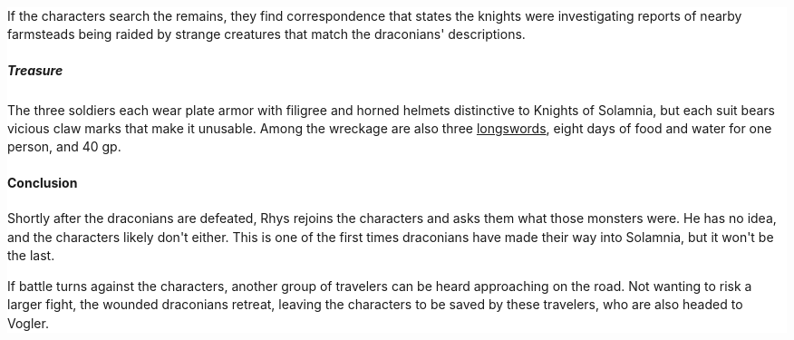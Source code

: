 If the characters search the remains, they find correspondence that states the knights were investigating reports of nearby farmsteads being raided by strange creatures that match the draconians' descriptions.

##### Treasure

The three soldiers each wear plate armor with filigree and horned helmets distinctive to Knights of Solamnia, but each suit bears vicious claw marks that make it unusable. Among the wreckage are also three [longswords](Mechanics/items/longsword.md), eight days of food and water for one person, and 40 gp.

#### Conclusion

Shortly after the draconians are defeated, Rhys rejoins the characters and asks them what those monsters were. He has no idea, and the characters likely don't either. This is one of the first times draconians have made their way into Solamnia, but it won't be the last.

If battle turns against the characters, another group of travelers can be heard approaching on the road. Not wanting to risk a larger fight, the wounded draconians retreat, leaving the characters to be saved by these travelers, who are also headed to Vogler.